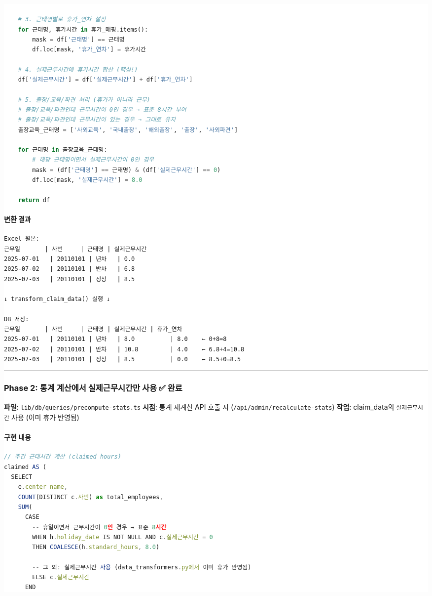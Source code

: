 ```python

    # 3. 근태명별로 휴가_연차 설정
    for 근태명, 휴가시간 in 휴가_매핑.items():
        mask = df['근태명'] == 근태명
        df.loc[mask, '휴가_연차'] = 휴가시간

    # 4. 실제근무시간에 휴가시간 합산 (핵심!)
    df['실제근무시간'] = df['실제근무시간'] + df['휴가_연차']

    # 5. 출장/교육/파견 처리 (휴가가 아니라 근무)
    # 출장/교육/파견인데 근무시간이 0인 경우 → 표준 8시간 부여
    # 출장/교육/파견인데 근무시간이 있는 경우 → 그대로 유지
    출장교육_근태명 = ['사외교육', '국내출장', '해외출장', '출장', '사외파견']

    for 근태명 in 출장교육_근태명:
        # 해당 근태명이면서 실제근무시간이 0인 경우
        mask = (df['근태명'] == 근태명) & (df['실제근무시간'] == 0)
        df.loc[mask, '실제근무시간'] = 8.0

    return df
```

#### 변환 결과

```
Excel 원본:
근무일       | 사번     | 근태명 | 실제근무시간
2025-07-01   | 20110101 | 년차   | 0.0
2025-07-02   | 20110101 | 반차   | 6.8
2025-07-03   | 20110101 | 정상   | 8.5

↓ transform_claim_data() 실행 ↓

DB 저장:
근무일       | 사번     | 근태명 | 실제근무시간 | 휴가_연차
2025-07-01   | 20110101 | 년차   | 8.0          | 8.0    ← 0+8=8
2025-07-02   | 20110101 | 반차   | 10.8         | 4.0    ← 6.8+4=10.8
2025-07-03   | 20110101 | 정상   | 8.5          | 0.0    ← 8.5+0=8.5
```

---

### Phase 2: 통계 계산에서 실제근무시간만 사용 ✅ **완료**

**파일**: `lib/db/queries/precompute-stats.ts`
**시점**: 통계 재계산 API 호출 시 (`/api/admin/recalculate-stats`)
**작업**: claim_data의 `실제근무시간` 사용 (이미 휴가 반영됨)

#### 구현 내용

```typescript
// 주간 근태시간 계산 (claimed hours)
claimed AS (
  SELECT
    e.center_name,
    COUNT(DISTINCT c.사번) as total_employees,
    SUM(
      CASE
        -- 휴일이면서 근무시간이 0인 경우 → 표준 8시간
        WHEN h.holiday_date IS NOT NULL AND c.실제근무시간 = 0
        THEN COALESCE(h.standard_hours, 8.0)

        -- 그 외: 실제근무시간 사용 (data_transformers.py에서 이미 휴가 반영됨)
        ELSE c.실제근무시간
      END
```